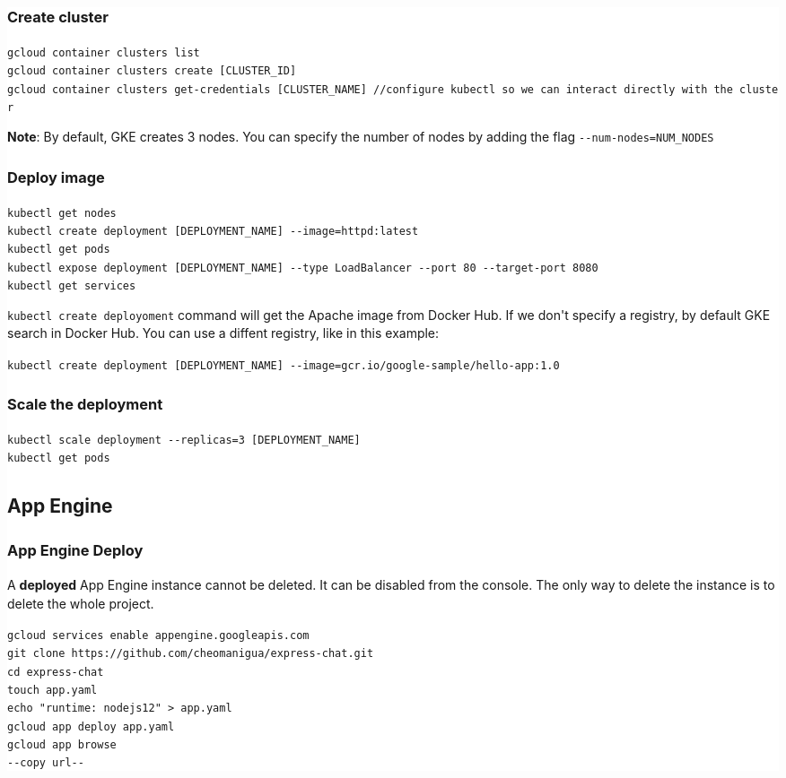 ### Create cluster
```
gcloud container clusters list
gcloud container clusters create [CLUSTER_ID]
gcloud container clusters get-credentials [CLUSTER_NAME] //configure kubectl so we can interact directly with the cluster
```

**Note**: By default, GKE creates 3 nodes. You can specify the number of nodes by adding the flag `--num-nodes=NUM_NODES`

### Deploy image

```
kubectl get nodes
kubectl create deployment [DEPLOYMENT_NAME] --image=httpd:latest
kubectl get pods
kubectl expose deployment [DEPLOYMENT_NAME] --type LoadBalancer --port 80 --target-port 8080
kubectl get services
```

`kubectl create deployoment` command will get the Apache image from Docker Hub. If we don't specify a registry, by default GKE search in Docker Hub. You can use a diffent registry, like in this example:
```
kubectl create deployment [DEPLOYMENT_NAME] --image=gcr.io/google-sample/hello-app:1.0
```

### Scale the deployment

```
kubectl scale deployment --replicas=3 [DEPLOYMENT_NAME]
kubectl get pods
```


## App Engine 

### App Engine Deploy

<Warning >

A **deployed** App Engine instance cannot be deleted. It can be disabled from the console. The only way to delete the instance is to delete the whole project.
</Warning >

``` 
gcloud services enable appengine.googleapis.com
git clone https://github.com/cheomanigua/express-chat.git
cd express-chat
touch app.yaml
echo "runtime: nodejs12" > app.yaml
gcloud app deploy app.yaml
gcloud app browse
--copy url--
```

